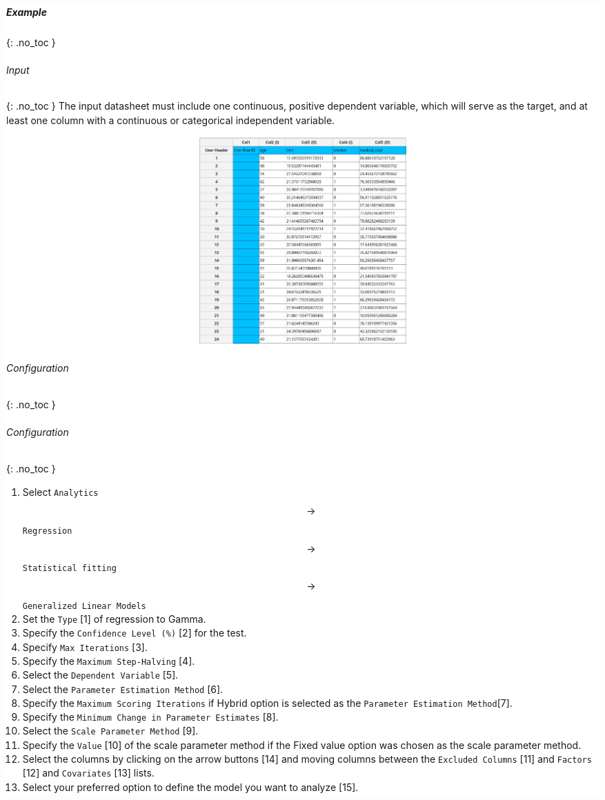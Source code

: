 
##### Example
{: .no_toc }

###### Input
{: .no_toc }
The input datasheet must include one continuous, positive dependent variable, which will serve as the target, and at least one column with a continuous or categorical independent variable.
<div style="text-align: center;">
<img src="images/GLM/GammaGLM_Input.png" alt="gammaGLM-input" width="400" height="300" class="img-responsive">
</div>

###### Configuration
{: .no_toc }
###### Configuration
{: .no_toc }
1.	Select `Analytics` $$\rightarrow$$ `Regression` $$\rightarrow$$ `Statistical fitting`  $$\rightarrow$$ `Generalized Linear Models`
1.	Set the `Type` [1] of regression to Gamma.
1.	Specify the `Confidence Level (%)` [2] for the test.
1.	Specify `Max Iterations` [3].
1.	Specify the `Maximum Step-Halving` [4].
1.	Select the `Dependent Variable` [5].
1.	Select the `Parameter Estimation Method` [6].
1.	Specify the `Maximum Scoring Iterations` if Hybrid option is selected as the `Parameter Estimation Method`[7].
1.	Specify the `Minimum Change in Parameter Estimates` [8].
1.	Select the `Scale Parameter Method` [9].
1.	Specify the `Value` [10] of the scale parameter method if the Fixed value option was chosen as the scale parameter method.
1.	Select the columns by clicking on the arrow buttons [14] and moving columns between the `Excluded Columns` [11] and `Factors` [12] and `Covariates` [13] lists.
1.	Select your preferred option to define the model you want to analyze [15].